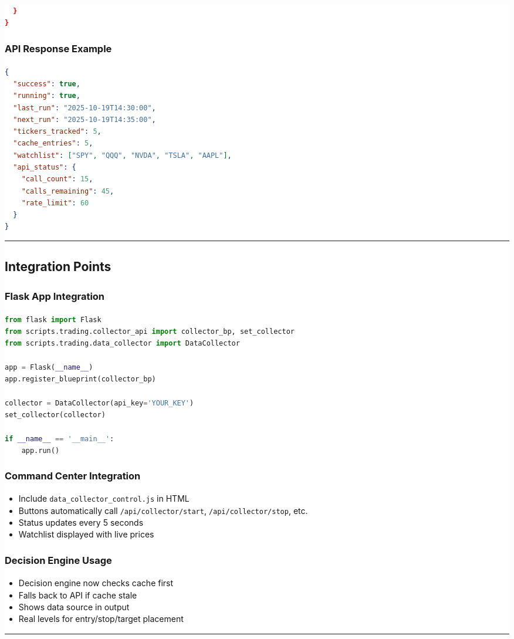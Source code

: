 ```json
  }
}
```

### API Response Example
```json
{
  "success": true,
  "running": true,
  "last_run": "2025-10-19T14:30:00",
  "next_run": "2025-10-19T14:35:00",
  "tickers_tracked": 5,
  "cache_entries": 5,
  "watchlist": ["SPY", "QQQ", "NVDA", "TSLA", "AAPL"],
  "api_status": {
    "call_count": 15,
    "calls_remaining": 45,
    "rate_limit": 60
  }
}
```

---

## Integration Points

### Flask App Integration
```python
from flask import Flask
from scripts.trading.collector_api import collector_bp, set_collector
from scripts.trading.data_collector import DataCollector

app = Flask(__name__)
app.register_blueprint(collector_bp)

collector = DataCollector(api_key='YOUR_KEY')
set_collector(collector)

if __name__ == '__main__':
    app.run()
```

### Command Center Integration
- Include `data_collector_control.js` in HTML
- Buttons automatically call `/api/collector/start`, `/api/collector/stop`, etc.
- Status updates every 5 seconds
- Watchlist displayed with live prices

### Decision Engine Usage
- Decision engine now checks cache first
- Falls back to API if cache stale
- Shows data source in output
- Real levels for entry/stop/target placement

---